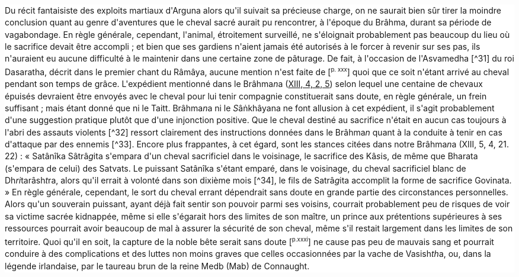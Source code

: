 Du récit fantaisiste des exploits martiaux d'Arguna alors qu'il suivait sa précieuse charge, on ne saurait bien sûr tirer la moindre conclusion quant au genre d'aventures que le cheval sacré aurait pu rencontrer, à l'époque du Brâhma, durant sa période de vagabondage. En règle générale, cependant, l'animal, étroitement surveillé, ne s'éloignait probablement pas beaucoup du lieu où le sacrifice devait être accompli ; et bien que ses gardiens n'aient jamais été autorisés à le forcer à revenir sur ses pas, ils n'auraient eu aucune difficulté à le maintenir dans une certaine zone de pâturage. De fait, à l'occasion de l'Asvamedha [^31] du roi Dasaratha, décrit dans le premier chant du Râmâya, aucune mention n'est faite de <span id="pxxx">[<sup><small>p. xxx</small></sup>]</span> quoi que ce soit n'étant arrivé au cheval pendant son temps de grâce. L'expédient mentionné dans le Brâhma<i>n</i>a ([XIII, 4, 2, 5](../Book_5_13_4#v13_4_2_5)) selon lequel une centaine de chevaux épuisés devraient être envoyés avec le cheval pour lui tenir compagnie constituerait sans doute, en règle générale, un frein suffisant ; mais étant donné que ni le Taitt. Brâhma<i>n</i>a ni le <i>S</i>âṅkhâyana ne font allusion à cet expédient, il s'agit probablement d'une suggestion pratique plutôt que d'une injonction positive. Que le cheval destiné au sacrifice n'était en aucun cas toujours à l'abri des assauts violents [^32] ressort clairement des instructions données dans le Brâhma<i>n</i> quant à la conduite à tenir en cas d'attaque par des ennemis [^33]. Encore plus frappantes, à cet égard, sont les stances citées dans notre Brâhma<i>n</i>a (XIII, 5, 4, 21. 22) : « Satânîka Sâtrâ<i>g</i>ita s'empara d'un cheval sacrificiel dans le voisinage, le sacrifice des Kâ<i>s</i>is, de même que Bharata (s'empara de celui) des Satvats. Le puissant Satânîka s'étant emparé, dans le voisinage, du cheval sacrificiel blanc de Dh<i>ri</i>tarâsh<i>t</i>ra, alors qu'il errait à volonté dans son dixième mois [^34], le fils de Satrâ<i>g</i>ita accomplit la forme de sacrifice Govinata. » En règle générale, cependant, le sort du cheval errant dépendrait sans doute en grande partie des circonstances personnelles. Alors qu'un souverain puissant, ayant déjà fait sentir son pouvoir parmi ses voisins, courrait probablement peu de risques de voir sa victime sacrée kidnappée, même si elle s'égarait hors des limites de son maître, un prince aux prétentions supérieures à ses ressources pourrait avoir beaucoup de mal à assurer la sécurité de son cheval, même s'il restait largement dans les limites de son territoire. Quoi qu'il en soit, la capture de la noble bête serait sans doute <span id="pxxxi">[<sup><small>p.xxxi</small></sup>]</span> ne cause pas peu de mauvais sang et pourrait conduire à des complications et des luttes non moins graves que celles occasionnées par la vache de Vasish<i>th</i>a, ou, dans la légende irlandaise, par le taureau brun de la reine Medb (Mab) de Connaught.


[^0]: xv:1 Cf. Taitt. Br. III, 8, 9, 4,—parâ vâ esha si<i>k</i>yate yoऽbaloऽsvamedhena yagate;—'En vérité, est délogé celui qui, étant faible, accomplit l'A<i>s</i>vamedha;' Âp. <i>S</i>r. XX, 1, 1, 'un roi gouvernant tout le pays (sârvabhauma) peut accomplir l'A<i>s</i>vamedha;—même celui qui ne gouverne pas tout le pays.'
[^1]: xv:2 Cf. Weber, Histoire de la littérature indienne, p. 107 ; Max Müller, Histoire de la littérature sanskrite ancienne, p. 358.
[^2]: xvi:1 Outre les deux chapitres mentionnés, on ne connaît de cet ouvrage que des citations. Il est possible, cependant, que la différence entre celui-ci et le Kaushîtaki-brâhma<i>n</i>a résidait simplement dans de tels suppléments qui seraient ainsi très semblables aux deux derniers pa<i>ñ</i><i>k</i>ikâs de l'Aitareya-brâhma<i>n</i>a, sauf qu'ils ne furent jamais aussi généralement reconnus.
[^3]: xvi:2 Bien que cette circonstance semble favoriser l'hypothèse d'un traitement rituel plus récent de l'A<i>s</i>vamedha, il n'est peut-être pas déplacé de remarquer que, dans le Maitrâya<i>n</i>î Sa<i>m</i>hitâ, la section de l'A<i>s</i>vamedha est suivie de plusieurs sections Brâhma<i>n</i>a ; parmi elles, celle du Râ<i>g</i>asûya qui ne se trouve pas du tout dans le Kâ<i>th</i>aka. Sat. Br. [XIII, 3, 3, 6](../Book_5_13_3#v13_3_3_6), appelle l'A<i>s</i>vamedha un 'utsannaya<i>g</i><i>ñ</i>a' ; mais ce que l'on entend par là n'est pas tout à fait clair, étant donné que le même terme est appliqué aux <i>K</i>âturmâsyâni, ou offrandes saisonnières (II, 5, 2, 48).
[^4]: xvii:1 Voir l'article du professeur M. Bloomfield sur « La position du Gopatha-brâhma<i>n</i>a dans la littérature védique », Journ. Am. Or. Soc., vol. xix.
[^5]: xvii:2 Cf. Mahâbh. XIV, 48, où ces quatre sacrifices sont spécialement recommandés par Vyâsa à Yudhish<i>th</i>ira comme dignes d'être accomplis par lui en tant que roi.
[^6]: xvii:3 Il est également possible que l'hymne <i>Ri</i>g-veda I, 164 (Ath.-v. IX, 9, 10) — sur lequel voir P. Deussen, Allg. Geschichte der Philosophie, I, 1, p. 105 seq. — ait été placé après les deux hymnes de l'A<i>s</i>vamedha pour fournir des sujets au colloque des prêtres (brahmodya) à l'A<i>s</i>vamedha. Cf. [XIII, 2, 6, 9](../Book_5_13_2#v13_2_6_9) seqq.; [5, 2, 11](../Book_5_13_5#v13_5_2_11) seqq. Le fait que l'A<i>s</i>vamedha ne soit pas traité dans l'Aitareya-brâhma<i>n</i>a ne peut évidemment pas être considéré comme une preuve de l'origine ultérieure des hymnes mentionnés, bien qu'il puisse sans doute être utilisé à juste titre comme argument en faveur de l'hypothèse selon laquelle les parties du cérémonial de l'A<i>s</i>vamedha dans lesquelles le Hot<i>ri</i> joue un rôle important n'ont probablement été introduites que plus tard.
[^7]: xvii:4 Haug, Ait. Br. I, introd., p. 12 seqq., s'oppose à l'hypothèse d'une origine relativement tardive de l'hymne I, 162 ; mais son argument rencontre de sérieuses difficultés lexicales et autres.
[^8]: xvii:5 Nous pouvons laisser de côté ici une ou deux vagues allusions, telles que X, 155, 5 'ceux-ci ont fait tourner la vache (ou la coque) et ont porté le feu ; ils ont gagné la gloire auprès des dieux : qui ose les attaquer ?' La question de savoir si les hymnes dits Âprî, utilisés lors des offrandes préalables du sacrifice animal, ont été composés dès le début à cette fin, ne peut pas être discutée ici.
[^9]: xviii:1 'Ils (les Massagètes) adorent le soleil seul de tous les dieux, et lui sacrifient des chevaux ; et la raison de cette coutume est qu'ils pensent qu'il est juste d'offrir le plus rapide de tous les animaux au plus rapide de tous les dieux.' Hérode. I, 216.
[^10]: xix:1 Le Dr Hillebrandt, « Varu<i>n</i>a et Mitra », p. 65, est enclin à attribuer cette connexion au caractère de Varu<i>n</i>a en tant que dieu des eaux et des pluies, favorisant les récoltes et la fertilité en général.
[^11]: xix:2 Bien que ce soit une question d'opinion de savoir si, avec le professeur Brugmann (Grundr. II, p. 154), nous devons prendre la forme originale de ce nom comme étant « vorvanos », ou si le « u » du mot sanskrit est simplement dû à l'influence émoussante du r précédent (cf. taru<i>n</i>a, dhâru<i>n</i>a, karu<i>n</i>a), l'identité étymologique de « varu<i>n</i>as » et d'οὐρανός est maintenant probablement remise en question par peu de chercheurs. Les attributs éthiques de cette conception mythologique me semblent trouver une explication suffisamment intelligible sans recourir à une influence extérieure pour les expliquer. En effet, « Varuna et Mitra » du Dr Hillebrandt donne un compte rendu assez complet et satisfaisant de cette figure du panthéon indien dans toutes ses relations.
[^12]: xx:1 Voir Sam. Br. [XIII, 5, 1, 17](../Book_5_13_5#v13_5_1_17), [18](../Book_5_13_5#v13_5_1_17).
[^13]: xx:2 Il s'agit probablement de trois points d'arrêt (? les points de lever, de culmination et de coucher). Peut-être aussi ces trois affirmations ne sont-elles qu'une répétition emphatique d'un seul et même lieu : le ciel, la mer d'eaux ; bien que, possiblement, il puisse s'agir de trois strates différentes de la région supérieure. Le professeur Ludwig, d'autre part, prend « trî<i>n</i>i bandhanâni » dans le sens de « trois entraves », et le professeur Hillebrandt, lc, dans celui de « trois relations (ou connexions, Beziehungen). »
[^14]: xxi:1 Alors que le climat du Baloutchistan est réglé, comme en Europe, par la succession de quatre saisons, le climat des districts à l'est de l'Indus, comme celui de l'Inde en général, montre la division caractéristique en trois saisons des pluies, des fraîcheurs et des chaleurs (S. Pottinger, Beloochistan, p. 319 seqq.).
[^15]: xxii:1 Taitt. S. VI, 6, 7, 4, explique cette offrande comme lissant symboliquement le sacrifice déchiré par les vers récités et les hymnes chantés, de même qu'un champ, labouré par la charrue, est nivelé par un rouleau (« matya », pris cependant par Sây. au sens de « bouse de vache »). Le Sat. Br. ne fait pas allusion au caractère expiatoire de l'offrande, mais il ne fait aucun doute qu'elle a une signification essentiellement picturale. Il est à peine nécessaire de mentionner que l'« avabh<i>ri</i>tha », ou bain lustral, à la fin du Soma et des autres sacrifices, est clairement expliqué (II, 5, 2, 46 ; IV, 4, 5, 10) comme destiné à laver le Sacrificateur de toute culpabilité dont il est responsable envers Varu<i>n</i>a. Cf. Taitt. Br. III, 9, 15, « Au bain lustral, il offre la dernière oblation par « Salut à Gumbaka ! » car Gumbaka est Varu<i>n</i>a : il se libère ainsi définitivement de Varu<i>n</i>a par l'offrande. »
[^16]: xxii:2 Voir, par exemple, Sat. Br. IV, 1, 4, 2; V, 3, 2, 4; IX, 4, 2, 16; Maitr. S. IV, 5, 8; Taitt. Br. III, 1, 2, 7 (kshatrasya râ<i>g</i>â Varu<i>n</i>oऽdhirâ<i>g</i>a<i>h</i>).
[^17]: xxiii:1 Puisque tous les dieux sont concernés par l'A<i>s</i>vamedha – d'où le nom de « vai<i>s</i>vadeva » – Indra y porte bien sûr un intérêt général. Indra est également associé au cheval dans la mesure où il est dit l'avoir monté en premier, <i>Ri</i>g-veda I, 163, 2, 9. Les deux baies d'Indra (harî) relèvent bien sûr d'une conception différente.
[^18]: xxiii:2 Âpo vai Varu<i>n</i>a<i>h</i>, Maitr. S. IV, 8, 5.
[^19]: xxiv:1 Ceci, sans doute, pourrait être interprété comme signifiant « Pra<i>g</i>âpati emmena le cheval pour Varu<i>n</i>a », mais le Dr Hillebrandt ne pouvait guère l'avoir voulu dans ce sens, puisque son argument est apparemment que le cheval (comme Varu<i>n</i>a lui-même) représente l'élément aqueux, et qu'ainsi, en prenant pour lui le cheval, Pra<i>g</i>âpati encourt l'hydropisie. Le point exact qui nous intéresse ici, à savoir la relation entre Pra<i>g</i>âpati et Varu<i>n</i>a en ce qui concerne le cheval sacrificiel, se situe en dehors de l'enquête du Dr Hillebrandt.